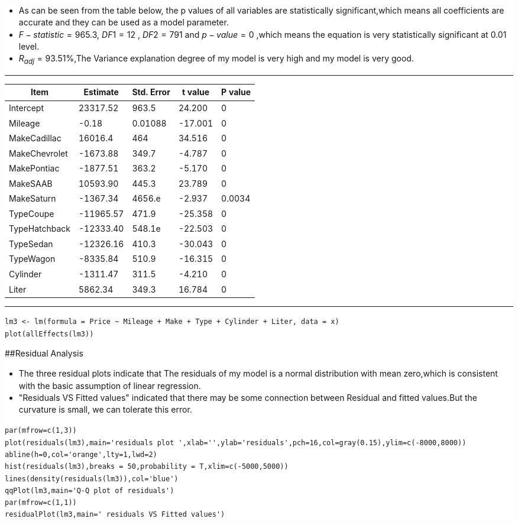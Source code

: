 
- As can be seen from the table below, the p values of all variables are statistically significant,which means  all coefficients are accurate and they can be used as a model parameter.
- $F-statistic=965.3$, $DF1=12$ , $DF2=791$ and $p-value=0$ ,which means the equation is very statistically significant at 0.01 level.
- $R_{adj}=93.51\%$,The Variance explanation degree of my model is very high and my model is very good.


-----

Item|Estimate |Std. Error| t value| P value
-----|--------|----------|--------|--------  
Intercept | 23317.52 | 963.5| 24.200 | 0
Mileage    |  -0.18 | 0.01088 |-17.001  |0
MakeCadillac |16016.4 | 464 | 34.516  |0
MakeChevrolet |-1673.88  | 349.7 | -4.787 |0
MakePontiac  | -1877.51  |363.2| -5.170 |0
MakeSAAB   |10593.90 | 445.3 | 23.789 |0
MakeSaturn | -1367.34  | 4656.e| -2.937 | 0.0034 
TypeCoupe  |  -11965.57 |  471.9| -25.358 | 0
TypeHatchback| -12333.40  | 548.1e |-22.503  |0
TypeSedan | -12326.16  | 410.3|-30.043 | 0
TypeWagon | -8335.84|  510.9| -16.315  |0
Cylinder |-1311.47 | 311.5| -4.210 |0
Liter  |5862.34 |  349.3 | 16.784 | 0

-----


```{r, echo=FALSE}
lm3 <- lm(formula = Price ~ Mileage + Make + Type + Cylinder + Liter, data = x)
plot(allEffects(lm3))
```



##Residual Analysis


- The three residual plots indicate that The  residuals of my model is a  normal distribution with mean zero,which  is consistent with the basic assumption of linear regression.
- "Residuals VS Fitted values" indicated that there may be some connection between Residual and fitted values.But  the curvature is small, we can tolerate this error.

```{r, echo=FALSE}
par(mfrow=c(1,3))
plot(residuals(lm3),main='residuals plot ',xlab='',ylab='residuals',pch=16,col=gray(0.15),ylim=c(-8000,8000))
abline(h=0,col='orange',lty=1,lwd=2)
hist(residuals(lm3),breaks = 50,probability = T,xlim=c(-5000,5000))
lines(density(residuals(lm3)),col='blue')
qqPlot(lm3,main='Q-Q plot of residuals')
par(mfrow=c(1,1))
residualPlot(lm3,main=' residuals VS Fitted values')
```

